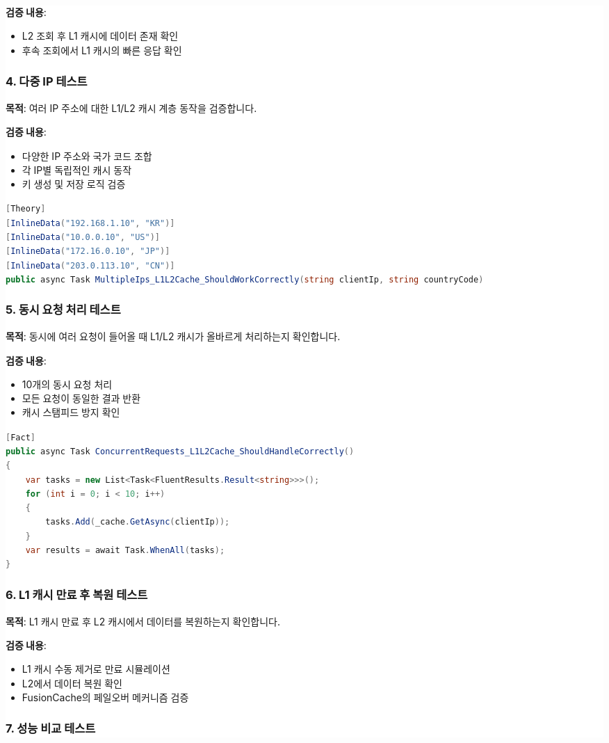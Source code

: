 **검증 내용**:
- L2 조회 후 L1 캐시에 데이터 존재 확인
- 후속 조회에서 L1 캐시의 빠른 응답 확인

### 4. 다중 IP 테스트

**목적**: 여러 IP 주소에 대한 L1/L2 캐시 계층 동작을 검증합니다.

**검증 내용**:
- 다양한 IP 주소와 국가 코드 조합
- 각 IP별 독립적인 캐시 동작
- 키 생성 및 저장 로직 검증

```csharp
[Theory]
[InlineData("192.168.1.10", "KR")]
[InlineData("10.0.0.10", "US")]
[InlineData("172.16.0.10", "JP")]
[InlineData("203.0.113.10", "CN")]
public async Task MultipleIps_L1L2Cache_ShouldWorkCorrectly(string clientIp, string countryCode)
```

### 5. 동시 요청 처리 테스트

**목적**: 동시에 여러 요청이 들어올 때 L1/L2 캐시가 올바르게 처리하는지 확인합니다.

**검증 내용**:
- 10개의 동시 요청 처리
- 모든 요청이 동일한 결과 반환
- 캐시 스탬피드 방지 확인

```csharp
[Fact]
public async Task ConcurrentRequests_L1L2Cache_ShouldHandleCorrectly()
{
    var tasks = new List<Task<FluentResults.Result<string>>>();
    for (int i = 0; i < 10; i++)
    {
        tasks.Add(_cache.GetAsync(clientIp));
    }
    var results = await Task.WhenAll(tasks);
}
```

### 6. L1 캐시 만료 후 복원 테스트

**목적**: L1 캐시 만료 후 L2 캐시에서 데이터를 복원하는지 확인합니다.

**검증 내용**:
- L1 캐시 수동 제거로 만료 시뮬레이션
- L2에서 데이터 복원 확인
- FusionCache의 페일오버 메커니즘 검증

### 7. 성능 비교 테스트
